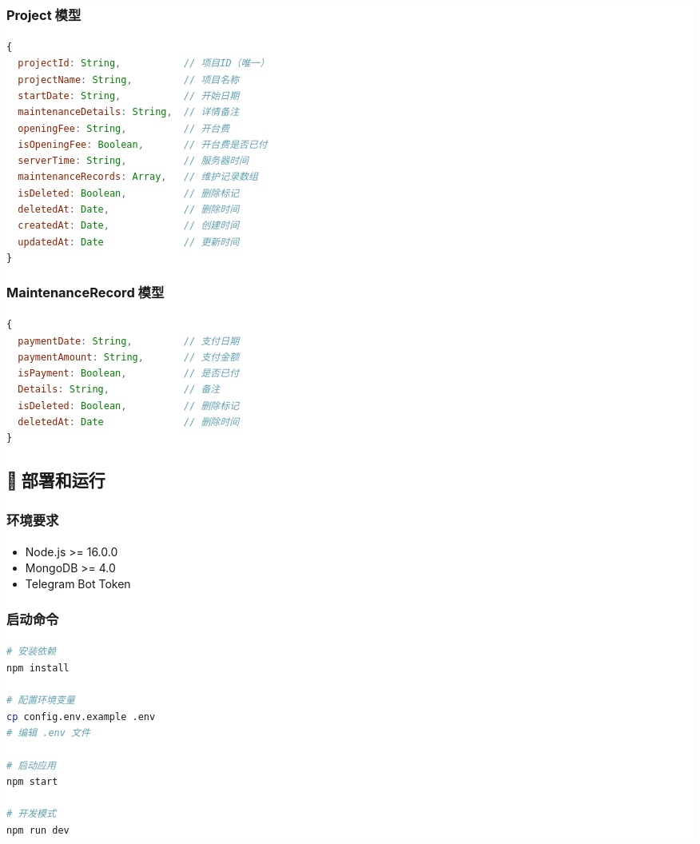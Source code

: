### Project 模型
```javascript
{
  projectId: String,           // 项目ID（唯一）
  projectName: String,         // 项目名称
  startDate: String,           // 开始日期
  maintenanceDetails: String,  // 详情备注
  openingFee: String,          // 开台费
  isOpeningFee: Boolean,       // 开台费是否已付
  serverTime: String,          // 服务器时间
  maintenanceRecords: Array,   // 维护记录数组
  isDeleted: Boolean,          // 删除标记
  deletedAt: Date,             // 删除时间
  createdAt: Date,             // 创建时间
  updatedAt: Date              // 更新时间
}
```

### MaintenanceRecord 模型
```javascript
{
  paymentDate: String,         // 支付日期
  paymentAmount: String,       // 支付金额
  isPayment: Boolean,          // 是否已付
  Details: String,             // 备注
  isDeleted: Boolean,          // 删除标记
  deletedAt: Date              // 删除时间
}
```

## 🚀 部署和运行

### 环境要求
- Node.js >= 16.0.0
- MongoDB >= 4.0
- Telegram Bot Token

### 启动命令
```bash
# 安装依赖
npm install

# 配置环境变量
cp config.env.example .env
# 编辑 .env 文件

# 启动应用
npm start

# 开发模式
npm run dev
```
